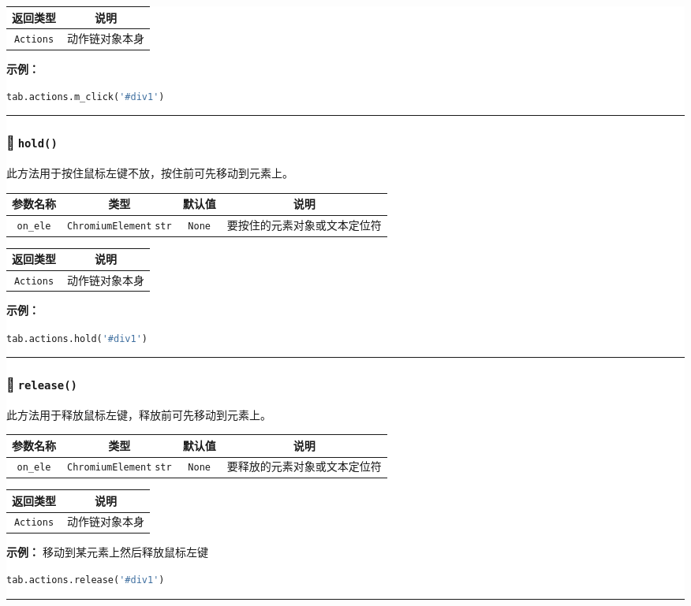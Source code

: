 | 返回类型  | 说明           |
| :-------: | -------------- |
| `Actions` | 动作链对象本身 |

**示例：**

```python
tab.actions.m_click('#div1')
```



------

### 📌 `hold()`

此方法用于按住鼠标左键不放，按住前可先移动到元素上。

| 参数名称 |          类型           | 默认值 | 说明                         |
| :------: | :---------------------: | :----: | ---------------------------- |
| `on_ele` | `ChromiumElement` `str` | `None` | 要按住的元素对象或文本定位符 |

| 返回类型  | 说明           |
| :-------: | -------------- |
| `Actions` | 动作链对象本身 |

**示例：**

```python
tab.actions.hold('#div1')
```



------

### 📌 `release()`

此方法用于释放鼠标左键，释放前可先移动到元素上。

| 参数名称 |          类型           | 默认值 | 说明                         |
| :------: | :---------------------: | :----: | ---------------------------- |
| `on_ele` | `ChromiumElement` `str` | `None` | 要释放的元素对象或文本定位符 |

| 返回类型  | 说明           |
| :-------: | -------------- |
| `Actions` | 动作链对象本身 |

**示例：** 移动到某元素上然后释放鼠标左键

```python
tab.actions.release('#div1')
```



------
